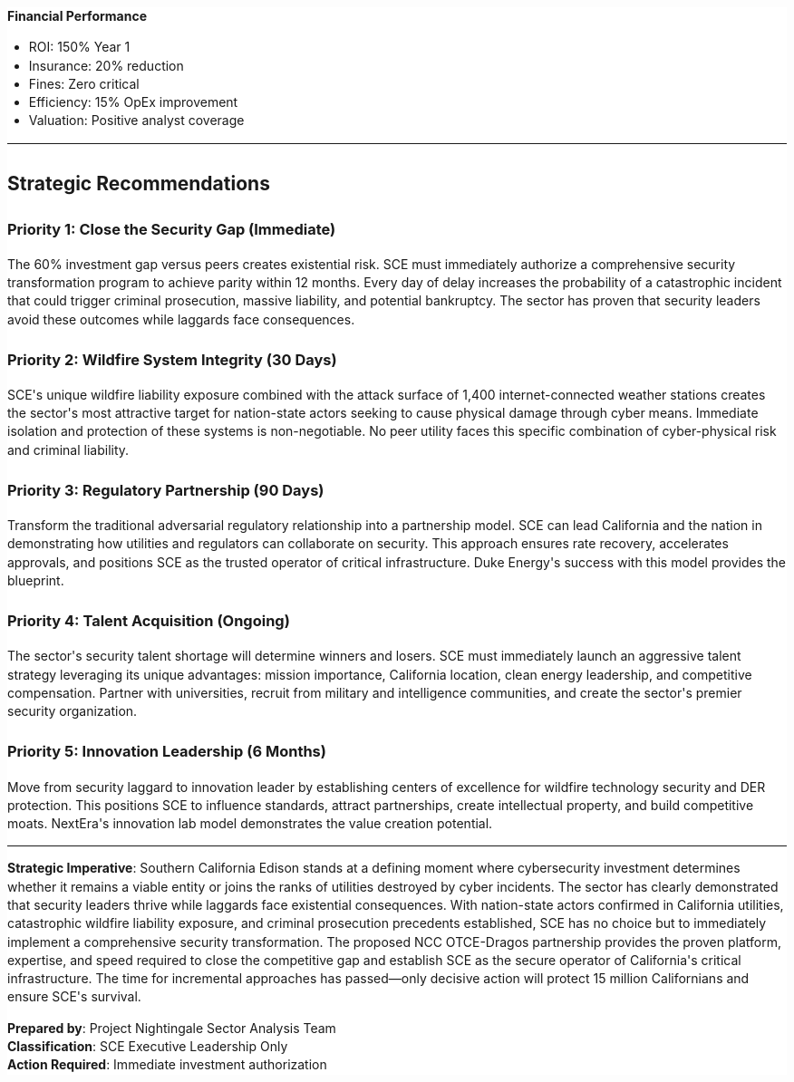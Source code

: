 **Financial Performance**
- ROI: 150% Year 1
- Insurance: 20% reduction
- Fines: Zero critical
- Efficiency: 15% OpEx improvement
- Valuation: Positive analyst coverage

---

## Strategic Recommendations

### Priority 1: Close the Security Gap (Immediate)

The 60% investment gap versus peers creates existential risk. SCE must immediately authorize a comprehensive security transformation program to achieve parity within 12 months. Every day of delay increases the probability of a catastrophic incident that could trigger criminal prosecution, massive liability, and potential bankruptcy. The sector has proven that security leaders avoid these outcomes while laggards face consequences.

### Priority 2: Wildfire System Integrity (30 Days)

SCE's unique wildfire liability exposure combined with the attack surface of 1,400 internet-connected weather stations creates the sector's most attractive target for nation-state actors seeking to cause physical damage through cyber means. Immediate isolation and protection of these systems is non-negotiable. No peer utility faces this specific combination of cyber-physical risk and criminal liability.

### Priority 3: Regulatory Partnership (90 Days)

Transform the traditional adversarial regulatory relationship into a partnership model. SCE can lead California and the nation in demonstrating how utilities and regulators can collaborate on security. This approach ensures rate recovery, accelerates approvals, and positions SCE as the trusted operator of critical infrastructure. Duke Energy's success with this model provides the blueprint.

### Priority 4: Talent Acquisition (Ongoing)

The sector's security talent shortage will determine winners and losers. SCE must immediately launch an aggressive talent strategy leveraging its unique advantages: mission importance, California location, clean energy leadership, and competitive compensation. Partner with universities, recruit from military and intelligence communities, and create the sector's premier security organization.

### Priority 5: Innovation Leadership (6 Months)

Move from security laggard to innovation leader by establishing centers of excellence for wildfire technology security and DER protection. This positions SCE to influence standards, attract partnerships, create intellectual property, and build competitive moats. NextEra's innovation lab model demonstrates the value creation potential.

---

**Strategic Imperative**: Southern California Edison stands at a defining moment where cybersecurity investment determines whether it remains a viable entity or joins the ranks of utilities destroyed by cyber incidents. The sector has clearly demonstrated that security leaders thrive while laggards face existential consequences. With nation-state actors confirmed in California utilities, catastrophic wildfire liability exposure, and criminal prosecution precedents established, SCE has no choice but to immediately implement a comprehensive security transformation. The proposed NCC OTCE-Dragos partnership provides the proven platform, expertise, and speed required to close the competitive gap and establish SCE as the secure operator of California's critical infrastructure. The time for incremental approaches has passed—only decisive action will protect 15 million Californians and ensure SCE's survival.

**Prepared by**: Project Nightingale Sector Analysis Team  
**Classification**: SCE Executive Leadership Only  
**Action Required**: Immediate investment authorization